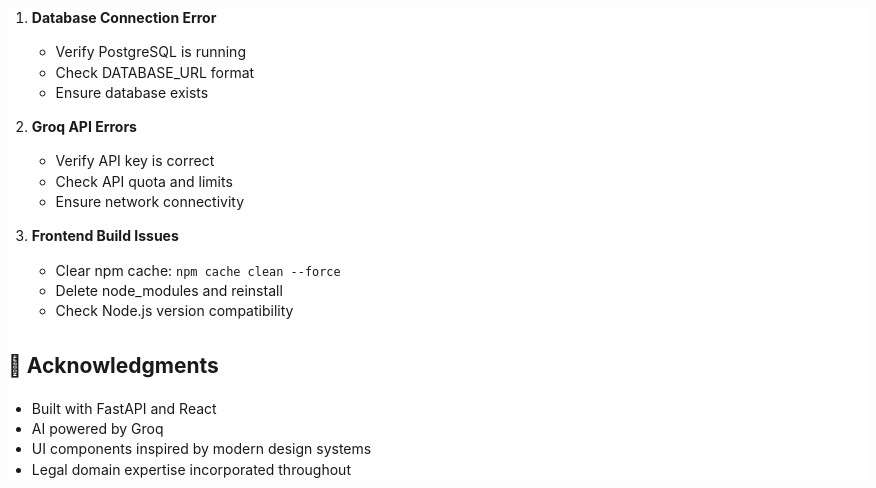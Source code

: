 1. **Database Connection Error**

   - Verify PostgreSQL is running
   - Check DATABASE_URL format
   - Ensure database exists

2. **Groq API Errors**

   - Verify API key is correct
   - Check API quota and limits
   - Ensure network connectivity

3. **Frontend Build Issues**
   - Clear npm cache: `npm cache clean --force`
   - Delete node_modules and reinstall
   - Check Node.js version compatibility

## 🎉 Acknowledgments

- Built with FastAPI and React
- AI powered by Groq
- UI components inspired by modern design systems
- Legal domain expertise incorporated throughout
